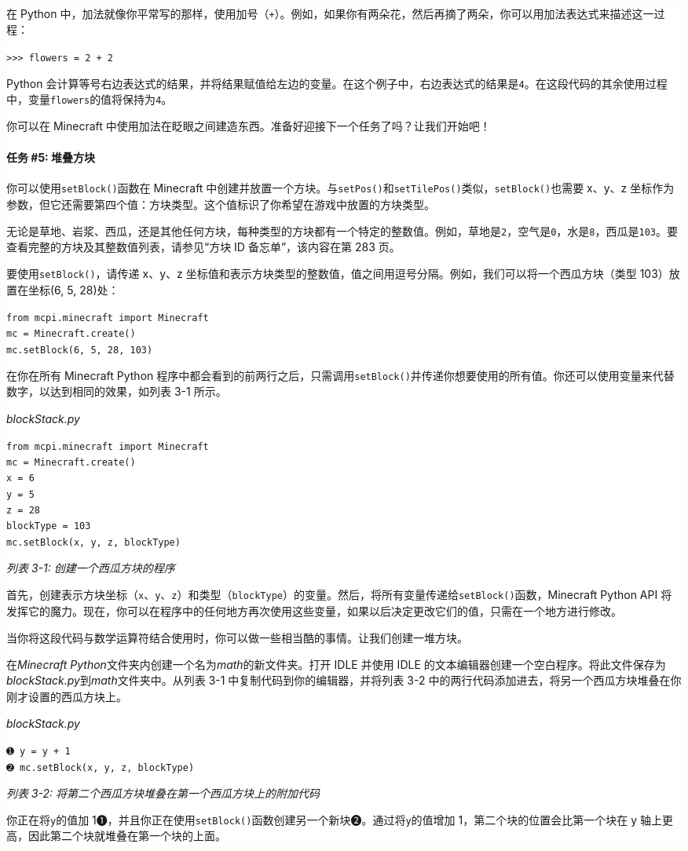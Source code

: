 在 Python 中，加法就像你平常写的那样，使用加号（`+`）。例如，如果你有两朵花，然后再摘了两朵，你可以用加法表达式来描述这一过程：

```
>>> flowers = 2 + 2
```

Python 会计算等号右边表达式的结果，并将结果赋值给左边的变量。在这个例子中，右边表达式的结果是`4`。在这段代码的其余使用过程中，变量`flowers`的值将保持为`4`。

你可以在 Minecraft 中使用加法在眨眼之间建造东西。准备好迎接下一个任务了吗？让我们开始吧！

#### **任务 #5: 堆叠方块**

你可以使用`setBlock()`函数在 Minecraft 中创建并放置一个方块。与`setPos()`和`setTilePos()`类似，`setBlock()`也需要 x、y、z 坐标作为参数，但它还需要第四个值：方块类型。这个值标识了你希望在游戏中放置的方块类型。

无论是草地、岩浆、西瓜，还是其他任何方块，每种类型的方块都有一个特定的整数值。例如，草地是`2`，空气是`0`，水是`8`，西瓜是`103`。要查看完整的方块及其整数值列表，请参见“方块 ID 备忘单”，该内容在第 283 页。

要使用`setBlock()`，请传递 x、y、z 坐标值和表示方块类型的整数值，值之间用逗号分隔。例如，我们可以将一个西瓜方块（类型 103）放置在坐标(6, 5, 28)处：

```
from mcpi.minecraft import Minecraft
mc = Minecraft.create()
mc.setBlock(6, 5, 28, 103)
```

在你在所有 Minecraft Python 程序中都会看到的前两行之后，只需调用`setBlock()`并传递你想要使用的所有值。你还可以使用变量来代替数字，以达到相同的效果，如列表 3-1 所示。

*blockStack.py*

```
from mcpi.minecraft import Minecraft
mc = Minecraft.create()
x = 6
y = 5
z = 28
blockType = 103
mc.setBlock(x, y, z, blockType)
```

*列表 3-1: 创建一个西瓜方块的程序*

首先，创建表示方块坐标（`x`、`y`、`z`）和类型（`blockType`）的变量。然后，将所有变量传递给`setBlock()`函数，Minecraft Python API 将发挥它的魔力。现在，你可以在程序中的任何地方再次使用这些变量，如果以后决定更改它们的值，只需在一个地方进行修改。

当你将这段代码与数学运算符结合使用时，你可以做一些相当酷的事情。让我们创建一堆方块。

在*Minecraft Python*文件夹内创建一个名为*math*的新文件夹。打开 IDLE 并使用 IDLE 的文本编辑器创建一个空白程序。将此文件保存为*blockStack.py*到*math*文件夹中。从列表 3-1 中复制代码到你的编辑器，并将列表 3-2 中的两行代码添加进去，将另一个西瓜方块堆叠在你刚才设置的西瓜方块上。

*blockStack.py*

```
➊ y = y + 1
➋ mc.setBlock(x, y, z, blockType)
```

*列表 3-2: 将第二个西瓜方块堆叠在第一个西瓜方块上的附加代码*

你正在将`y`的值加 1➊，并且你正在使用`setBlock()`函数创建另一个新块➋。通过将`y`的值增加 1，第二个块的位置会比第一个块在 y 轴上更高，因此第二个块就堆叠在第一个块的上面。
